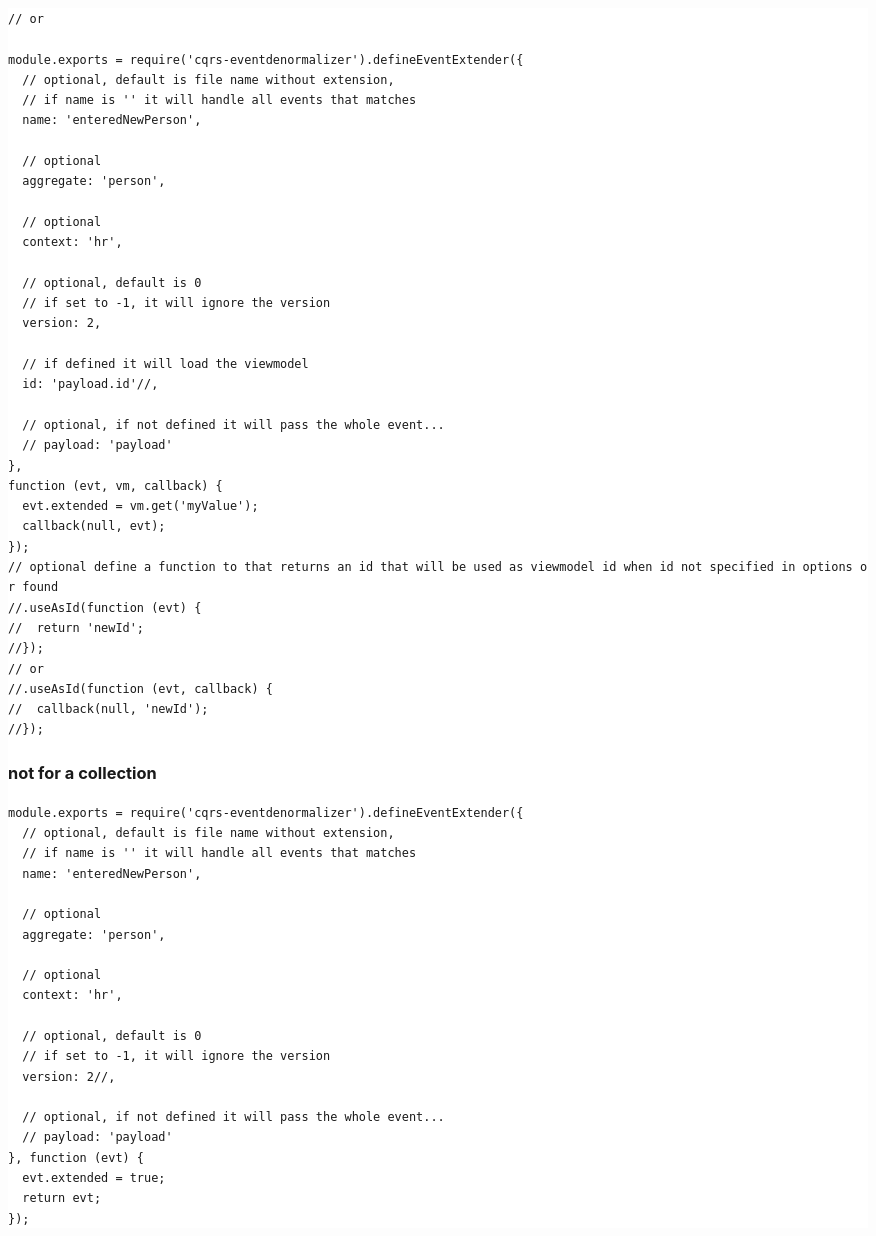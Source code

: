 	// or

	module.exports = require('cqrs-eventdenormalizer').defineEventExtender({
	  // optional, default is file name without extension,
	  // if name is '' it will handle all events that matches
	  name: 'enteredNewPerson',

	  // optional
	  aggregate: 'person',

	  // optional
	  context: 'hr',

	  // optional, default is 0
	  // if set to -1, it will ignore the version
	  version: 2,

	  // if defined it will load the viewmodel
	  id: 'payload.id'//,

	  // optional, if not defined it will pass the whole event...
	  // payload: 'payload'
	},
	function (evt, vm, callback) {
	  evt.extended = vm.get('myValue');
	  callback(null, evt);
	});
	// optional define a function to that returns an id that will be used as viewmodel id when id not specified in options or found
	//.useAsId(function (evt) {
	//  return 'newId';
	//});
	// or
	//.useAsId(function (evt, callback) {
	//  callback(null, 'newId');
	//});	
	

### not for a collection

	module.exports = require('cqrs-eventdenormalizer').defineEventExtender({
	  // optional, default is file name without extension,
	  // if name is '' it will handle all events that matches
	  name: 'enteredNewPerson',

	  // optional
	  aggregate: 'person',

	  // optional
	  context: 'hr',

	  // optional, default is 0
	  // if set to -1, it will ignore the version
	  version: 2//,

	  // optional, if not defined it will pass the whole event...
	  // payload: 'payload'
	}, function (evt) {
	  evt.extended = true;
	  return evt;
	});
